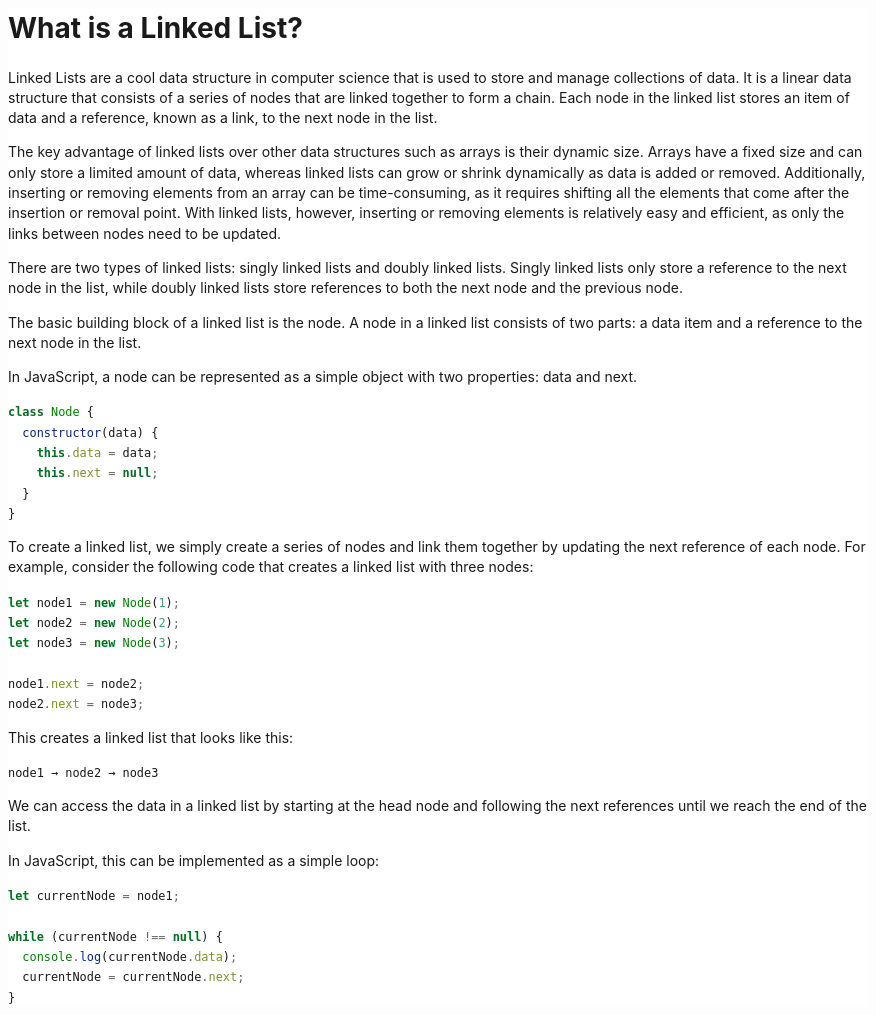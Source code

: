 # What is a Linked List?

Linked Lists are a cool data structure in computer science that is used to store and manage collections of data. It is a linear data structure that consists of a series of nodes that are linked together to form a chain. Each node in the linked list stores an item of data and a reference, known as a link, to the next node in the list.

The key advantage of linked lists over other data structures such as arrays is their dynamic size. Arrays have a fixed size and can only store a limited amount of data, whereas linked lists can grow or shrink dynamically as data is added or removed. Additionally, inserting or removing elements from an array can be time-consuming, as it requires shifting all the elements that come after the insertion or removal point. With linked lists, however, inserting or removing elements is relatively easy and efficient, as only the links between nodes need to be updated.

There are two types of linked lists: singly linked lists and doubly linked lists. Singly linked lists only store a reference to the next node in the list, while doubly linked lists store references to both the next node and the previous node.

The basic building block of a linked list is the node. A node in a linked list consists of two parts: a data item and a reference to the next node in the list.

In JavaScript, a node can be represented as a simple object with two properties: data and next.

```javascript
class Node {
  constructor(data) {
    this.data = data;
    this.next = null;
  }
}
```

To create a linked list, we simply create a series of nodes and link them together by updating the next reference of each node. For example, consider the following code that creates a linked list with three nodes:

```javascript
let node1 = new Node(1);
let node2 = new Node(2);
let node3 = new Node(3);

node1.next = node2;
node2.next = node3;
```

This creates a linked list that looks like this:

```javascript
node1 → node2 → node3
```

We can access the data in a linked list by starting at the head node and following the next references until we reach the end of the list.

In JavaScript, this can be implemented as a simple loop:

```javascript
let currentNode = node1;

while (currentNode !== null) {
  console.log(currentNode.data);
  currentNode = currentNode.next;
}
```

